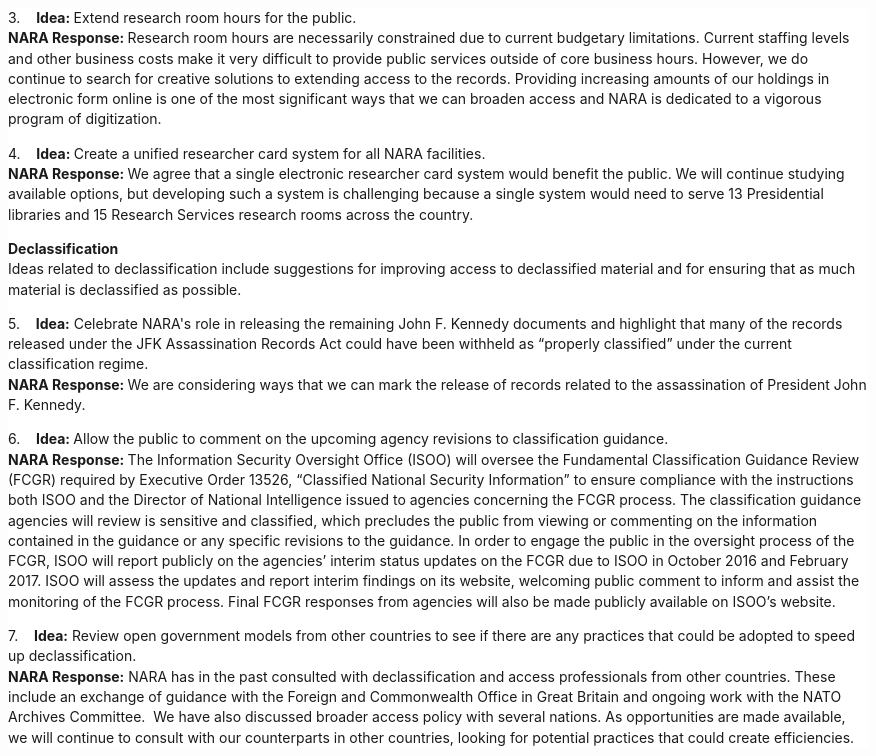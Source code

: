 <p>3.&nbsp;&nbsp;&nbsp; <strong>Idea: </strong>Extend research room hours for the public.
<br>
<strong>NARA Response: </strong>Research room hours are necessarily constrained due to current budgetary limitations. Current staffing levels and other business costs make it very difficult to provide public services outside of core business hours. However, we do continue to search for creative solutions to extending access to the records. Providing increasing amounts of our holdings in electronic form online is one of the most significant ways that we can broaden access and NARA is dedicated to a vigorous program of digitization.</p>

<p>4.&nbsp;&nbsp;&nbsp; <strong>Idea: </strong>Create a unified researcher card system for all NARA facilities.
<br>
<strong>NARA Response: </strong>We agree that a single electronic researcher card system would benefit the public. We will continue studying available options, but developing such a system is challenging because a single system would need to serve 13 Presidential libraries and 15 Research Services research rooms across the country.</p>
</div>

<p><strong>Declassification</strong><br />
Ideas related to declassification include suggestions for improving access to declassified material and for ensuring that as much material is declassified as possible.</p>

<div class="indent">
<p>5.&nbsp;&nbsp;&nbsp; <strong>Idea:</strong> Celebrate NARA's role in releasing the remaining John F. Kennedy documents and highlight that many of the records released under the JFK Assassination Records Act could have been withheld as “properly classified” under the current classification regime.

<br>
<strong>NARA Response: </strong>We are considering ways that we can mark the release of records related to the assassination of President John F. Kennedy.</p>

<p>6.&nbsp;&nbsp;&nbsp; <strong>Idea: </strong>Allow the public to comment on the upcoming agency revisions to classification guidance.&nbsp;&nbsp;
<br>
<strong>NARA Response: </strong>The Information Security Oversight Office (ISOO) will oversee the Fundamental Classification Guidance Review (FCGR) required by Executive Order 13526, “Classified National Security Information” to ensure compliance with the instructions both ISOO and the Director of National Intelligence issued to agencies concerning the FCGR process. The classification guidance agencies will review is sensitive and classified, which precludes the public from viewing or commenting on the information contained in the guidance or any specific revisions to the guidance. In order to engage the public in the oversight process of the FCGR, ISOO will report publicly on the agencies’ interim status updates on the FCGR due to ISOO in October 2016 and February 2017. ISOO will assess the updates and report interim findings on its website, welcoming public comment to inform and assist the monitoring of the FCGR process. Final FCGR responses from agencies will also be made publicly available on ISOO’s website.</p>

<p>7.&nbsp;&nbsp;&nbsp; <strong>Idea:</strong> Review open government models from other countries to see if there are any practices that could be adopted to speed up declassification.
<br>
<strong>NARA Response:</strong> NARA has in the past consulted with declassification and access professionals from other countries. These include an exchange of guidance with the Foreign and Commonwealth Office in Great Britain and ongoing work with the NATO Archives Committee.&nbsp; We have also discussed broader access policy with several nations. As opportunities are made available, we will continue to consult with our counterparts in other countries, looking for potential practices that could create efficiencies.</p>
